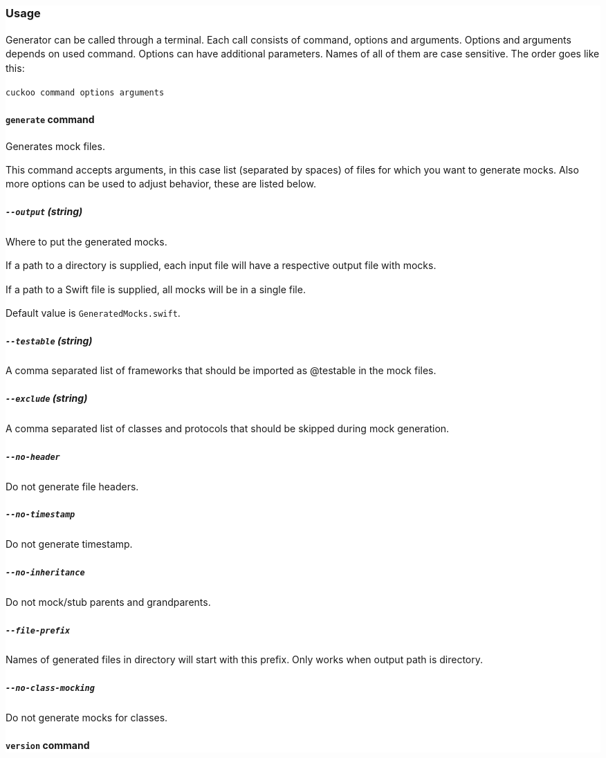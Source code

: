 ### Usage

Generator can be called through a terminal. Each call consists of command, options and arguments. Options and arguments depends on used command. Options can have additional parameters. Names of all of them are case sensitive. The order goes like this:

```
cuckoo command options arguments
```

#### `generate` command

Generates mock files.

This command accepts arguments, in this case list (separated by spaces) of files for which you want to generate mocks. Also more options can be used to adjust behavior, these are listed below.

##### `--output` (string)

Where to put the generated mocks.

If a path to a directory is supplied, each input file will have a respective output file with mocks.

If a path to a Swift file is supplied, all mocks will be in a single file.

Default value is `GeneratedMocks.swift`.

##### `--testable` (string)

A comma separated list of frameworks that should be imported as @testable in the mock files.

##### `--exclude` (string)

A comma separated list of classes and protocols that should be skipped during mock generation.  

##### `--no-header`

Do not generate file headers.

##### `--no-timestamp`

Do not generate timestamp.

##### `--no-inheritance`

Do not mock/stub parents and grandparents.

##### `--file-prefix`

Names of generated files in directory will start with this prefix. Only works when output path is directory.

##### `--no-class-mocking`

Do not generate mocks for classes.

#### `version` command
